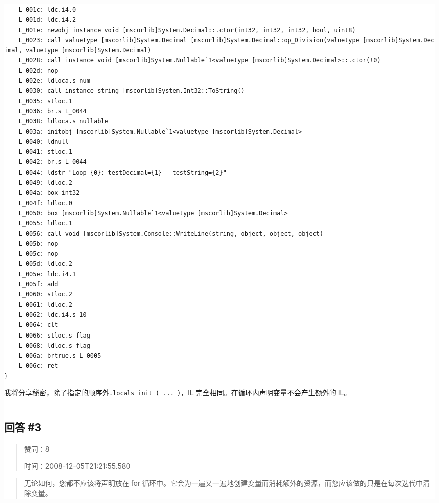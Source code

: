 ```
    L_001c: ldc.i4.0 
    L_001d: ldc.i4.2 
    L_001e: newobj instance void [mscorlib]System.Decimal::.ctor(int32, int32, int32, bool, uint8)
    L_0023: call valuetype [mscorlib]System.Decimal [mscorlib]System.Decimal::op_Division(valuetype [mscorlib]System.Decimal, valuetype [mscorlib]System.Decimal)
    L_0028: call instance void [mscorlib]System.Nullable`1<valuetype [mscorlib]System.Decimal>::.ctor(!0)
    L_002d: nop 
    L_002e: ldloca.s num
    L_0030: call instance string [mscorlib]System.Int32::ToString()
    L_0035: stloc.1 
    L_0036: br.s L_0044
    L_0038: ldloca.s nullable
    L_003a: initobj [mscorlib]System.Nullable`1<valuetype [mscorlib]System.Decimal>
    L_0040: ldnull 
    L_0041: stloc.1 
    L_0042: br.s L_0044
    L_0044: ldstr "Loop {0}: testDecimal={1} - testString={2}"
    L_0049: ldloc.2 
    L_004a: box int32
    L_004f: ldloc.0 
    L_0050: box [mscorlib]System.Nullable`1<valuetype [mscorlib]System.Decimal>
    L_0055: ldloc.1 
    L_0056: call void [mscorlib]System.Console::WriteLine(string, object, object, object)
    L_005b: nop 
    L_005c: nop 
    L_005d: ldloc.2 
    L_005e: ldc.i4.1 
    L_005f: add 
    L_0060: stloc.2 
    L_0061: ldloc.2 
    L_0062: ldc.i4.s 10
    L_0064: clt 
    L_0066: stloc.s flag
    L_0068: ldloc.s flag
    L_006a: brtrue.s L_0005
    L_006c: ret 
} 
```

我将分享秘密，除了指定的顺序外`.locals init ( ... )`，IL 完全相同。在循环内声明变量不会产生额外的 IL。

* * *

## 回答 #3

> 赞同：8
> 
> 时间：2008-12-05T21:21:55.580

> 无论如何，您都不应该将声明放在 for 循环中。它会为一遍又一遍地创建变量而消耗额外的资源，而您应该做的只是在每次迭代中清除变量。
